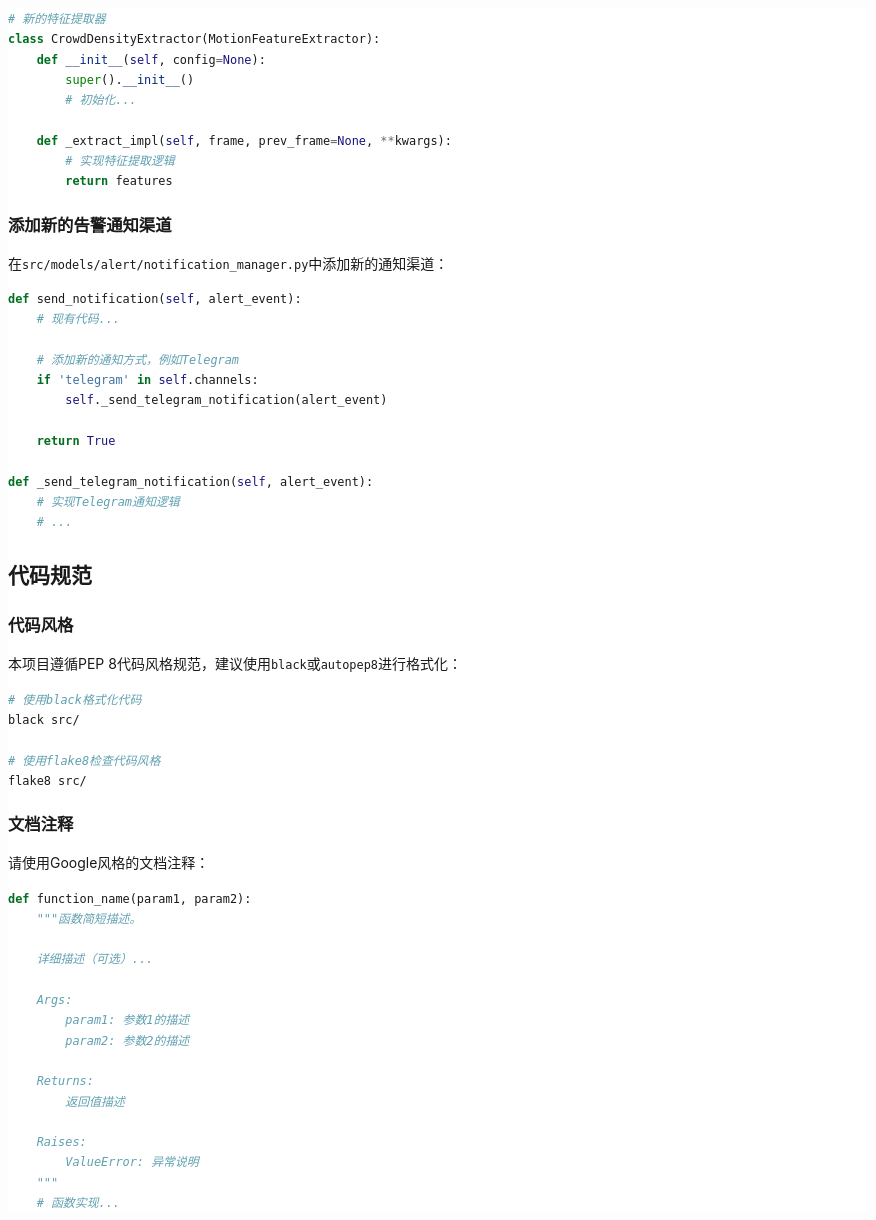 ```python
# 新的特征提取器
class CrowdDensityExtractor(MotionFeatureExtractor):
    def __init__(self, config=None):
        super().__init__()
        # 初始化...
    
    def _extract_impl(self, frame, prev_frame=None, **kwargs):
        # 实现特征提取逻辑
        return features
```

### 添加新的告警通知渠道

在`src/models/alert/notification_manager.py`中添加新的通知渠道：

```python
def send_notification(self, alert_event):
    # 现有代码...
    
    # 添加新的通知方式，例如Telegram
    if 'telegram' in self.channels:
        self._send_telegram_notification(alert_event)
    
    return True

def _send_telegram_notification(self, alert_event):
    # 实现Telegram通知逻辑
    # ...
```

## 代码规范

### 代码风格

本项目遵循PEP 8代码风格规范，建议使用`black`或`autopep8`进行格式化：

```bash
# 使用black格式化代码
black src/

# 使用flake8检查代码风格
flake8 src/
```

### 文档注释

请使用Google风格的文档注释：

```python
def function_name(param1, param2):
    """函数简短描述。

    详细描述（可选）...

    Args:
        param1: 参数1的描述
        param2: 参数2的描述

    Returns:
        返回值描述

    Raises:
        ValueError: 异常说明
    """
    # 函数实现...
```